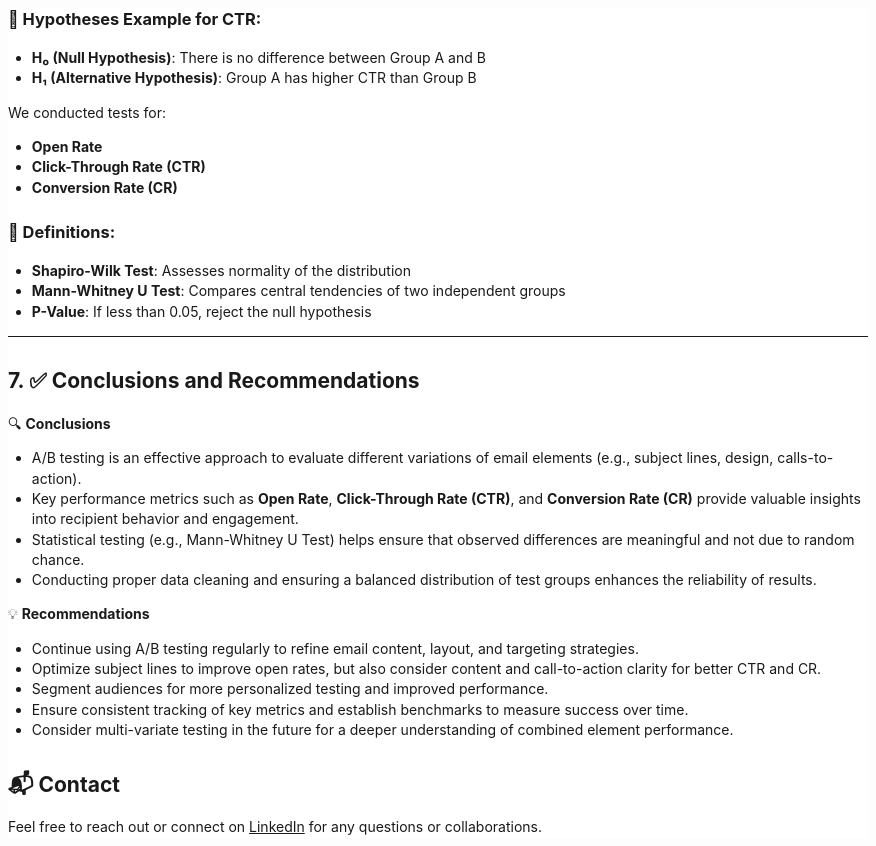 ### 📌 Hypotheses Example for CTR:

* **H₀ (Null Hypothesis)**: There is no difference between Group A and B
* **H₁ (Alternative Hypothesis)**: Group A has higher CTR than Group B

We conducted tests for:

* **Open Rate**
* **Click-Through Rate (CTR)**
* **Conversion Rate (CR)**

### 🧠 Definitions:

* **Shapiro-Wilk Test**: Assesses normality of the distribution
* **Mann-Whitney U Test**: Compares central tendencies of two independent groups
* **P-Value**: If less than 0.05, reject the null hypothesis

---


## 7. ✅ Conclusions and Recommendations

🔍 **Conclusions**
* A/B testing is an effective approach to evaluate different variations of email elements (e.g., subject lines, design, calls-to-action).
* Key performance metrics such as **Open Rate**, **Click-Through Rate (CTR)**, and **Conversion Rate (CR)** provide valuable insights into recipient behavior and engagement.
* Statistical testing (e.g., Mann-Whitney U Test) helps ensure that observed differences are meaningful and not due to random chance.
* Conducting proper data cleaning and ensuring a balanced distribution of test groups enhances the reliability of results.

💡 **Recommendations**
* Continue using A/B testing regularly to refine email content, layout, and targeting strategies.
* Optimize subject lines to improve open rates, but also consider content and call-to-action clarity for better CTR and CR.
* Segment audiences for more personalized testing and improved performance.
* Ensure consistent tracking of key metrics and establish benchmarks to measure success over time.
* Consider multi-variate testing in the future for a deeper understanding of combined element performance.


## 📬 Contact

Feel free to reach out or connect on [LinkedIn](https://www.linkedin.com/in/daovietcuong/) for any questions or collaborations.

